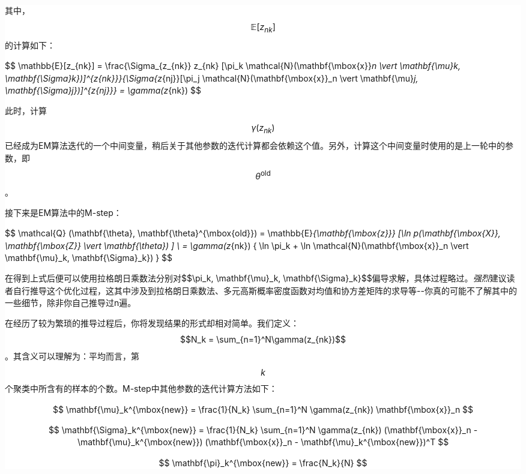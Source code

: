 其中，$$\mathbb{E}[z_{nk}]$$的计算如下：

$$
\mathbb{E}[z_{nk}] = \frac{\Sigma_{z_{nk}} z_{nk} [\pi_k \mathcal{N}(\mathbf{\mbox{x}}_n \vert \mathbf{\mu}_k, \mathbf{\Sigma}_k})]^{z_{nk}}}{\Sigma_{z_{nj}}[\pi_j \mathcal{N}(\mathbf{\mbox{x}}_n \vert \mathbf{\mu}_j, \mathbf{\Sigma}_j})]^{z_{nj}}} = \gamma(z_{nk})
$$

此时，计算$$\gamma(z_{nk})$$已经成为EM算法迭代的一个中间变量，稍后关于其他参数的迭代计算都会依赖这个值。另外，计算这个中间变量时使用的是上一轮中的参数，即$$\theta^{\mbox{old}}$$。

接下来是EM算法中的M-step：

$$
\mathcal{Q} (\mathbf{\theta}, \mathbf{\theta}^{\mbox{old}}) = \mathbb{E}_{\mathbf{\mbox{z}}} [\ln p(\mathbf{\mbox{X}}, \mathbf{\mbox{Z}} \vert \mathbf{\theta}) ] \\
= \gamma(z_{nk}) \{ \ln \pi_k + \ln \mathcal{N}(\mathbf{\mbox{x}}_n \vert \mathbf{\mu}_k, \mathbf{\Sigma}_k}) \}
$$

在得到上式后便可以使用拉格朗日乘数法分别对$$\pi_k, \mathbf{\mu}_k, \mathbf{\Sigma}_k}$$偏导求解，具体过程略过。*强烈*建议读者自行推导这个优化过程，这其中涉及到拉格朗日乘数法、多元高斯概率密度函数对均值和协方差矩阵的求导等--你真的可能不了解其中的一些细节，除非你自己推导过n遍。

在经历了较为繁琐的推导过程后，你将发现结果的形式却相对简单。我们定义：$$N_k = \sum_{n=1}^N\gamma(z_{nk})$$。其含义可以理解为：平均而言，第$$k$$个聚类中所含有的样本的个数。M-step中其他参数的迭代计算方法如下：

$$
\mathbf{\mu}_k^{\mbox{new}} = \frac{1}{N_k} \sum_{n=1}^N \gamma(z_{nk}) \mathbf{\mbox{x}}_n
$$

$$
\mathbf{\Sigma}_k^{\mbox{new}} = \frac{1}{N_k} \sum_{n=1}^N \gamma(z_{nk}) (\mathbf{\mbox{x}}_n - \mathbf{\mu}_k^{\mbox{new}}) (\mathbf{\mbox{x}}_n - \mathbf{\mu}_k^{\mbox{new}})^T
$$

$$
\mathbf{\pi}_k^{\mbox{new}} = \frac{N_k}{N}
$$
